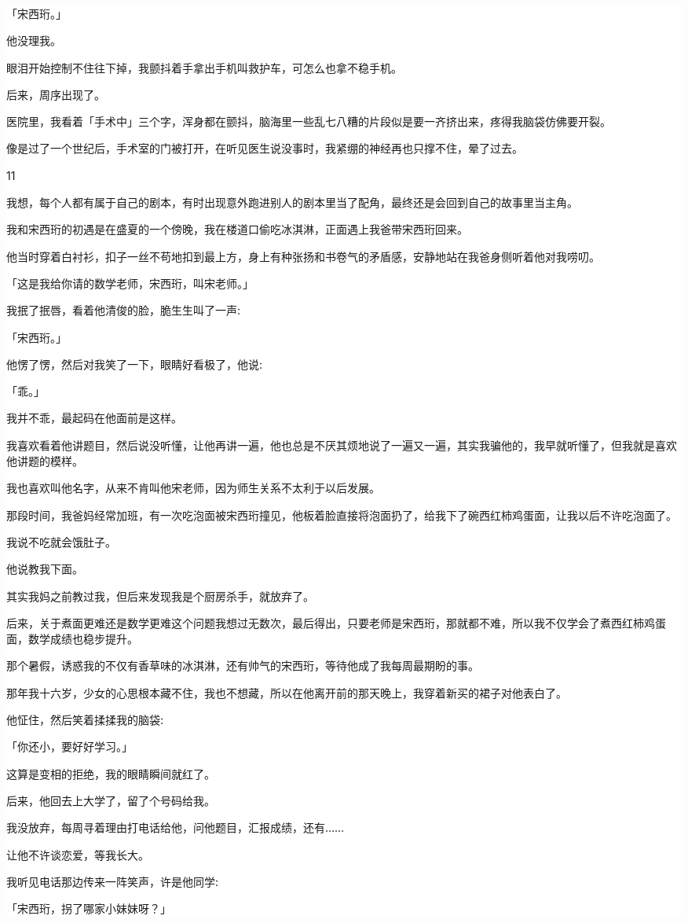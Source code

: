 「宋西珩。」

他没理我。

眼泪开始控制不住往下掉，我颤抖着手拿出手机叫救护车，可怎么也拿不稳手机。

后来，周序出现了。

医院里，我看着「手术中」三个字，浑身都在颤抖，脑海里一些乱七八糟的片段似是要一齐挤出来，疼得我脑袋仿佛要开裂。

像是过了一个世纪后，手术室的门被打开，在听见医生说没事时，我紧绷的神经再也只撑不住，晕了过去。

11

我想，每个人都有属于自己的剧本，有时出现意外跑进别人的剧本里当了配角，最终还是会回到自己的故事里当主角。

我和宋西珩的初遇是在盛夏的一个傍晚，我在楼道口偷吃冰淇淋，正面遇上我爸带宋西珩回来。

他当时穿着白衬衫，扣子一丝不苟地扣到最上方，身上有种张扬和书卷气的矛盾感，安静地站在我爸身侧听着他对我唠叨。

「这是我给你请的数学老师，宋西珩，叫宋老师。」

我抿了抿唇，看着他清俊的脸，脆生生叫了一声:

「宋西珩。」

他愣了愣，然后对我笑了一下，眼睛好看极了，他说:

「乖。」

我并不乖，最起码在他面前是这样。

我喜欢看着他讲题目，然后说没听懂，让他再讲一遍，他也总是不厌其烦地说了一遍又一遍，其实我骗他的，我早就听懂了，但我就是喜欢他讲题的模样。

我也喜欢叫他名字，从来不肯叫他宋老师，因为师生关系不太利于以后发展。

那段时间，我爸妈经常加班，有一次吃泡面被宋西珩撞见，他板着脸直接将泡面扔了，给我下了碗西红柿鸡蛋面，让我以后不许吃泡面了。

我说不吃就会饿肚子。

他说教我下面。

其实我妈之前教过我，但后来发现我是个厨房杀手，就放弃了。

后来，关于煮面更难还是数学更难这个问题我想过无数次，最后得出，只要老师是宋西珩，那就都不难，所以我不仅学会了煮西红柿鸡蛋面，数学成绩也稳步提升。

那个暑假，诱惑我的不仅有香草味的冰淇淋，还有帅气的宋西珩，等待他成了我每周最期盼的事。

那年我十六岁，少女的心思根本藏不住，我也不想藏，所以在他离开前的那天晚上，我穿着新买的裙子对他表白了。

他怔住，然后笑着揉揉我的脑袋:

「你还小，要好好学习。」

这算是变相的拒绝，我的眼睛瞬间就红了。

后来，他回去上大学了，留了个号码给我。

我没放弃，每周寻着理由打电话给他，问他题目，汇报成绩，还有……

让他不许谈恋爱，等我长大。

我听见电话那边传来一阵笑声，许是他同学:

「宋西珩，拐了哪家小妹妹呀？」
